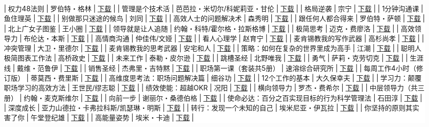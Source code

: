 | 权力48法则 | 罗伯特・格林 | [下载](https://url89.ctfile.com/f/31084289-1357050544-c1dce2?p=8866) |
| 管理是个技术活 | 芭芭拉・米切尔/科妮莉亚・甘伦 | [下载](https://url89.ctfile.com/f/31084289-1357049890-4525e6?p=8866) |
| 格局逆袭 | 宗宁 | [下载](https://url89.ctfile.com/f/31084289-1357049770-74e266?p=8866) |
| 1分钟沟通课 | 鱼住理英 | [下载](https://url89.ctfile.com/f/31084289-1357049569-e67748?p=8866) |
| 别做那只迷途的候鸟 | 刘同 | [下载](https://url89.ctfile.com/f/31084289-1357049458-59841f?p=8866) |
| 高效人士的问题解决术 | 森秀明 | [下载](https://url89.ctfile.com/f/31084289-1357049437-4b60bc?p=8866) |
| 跟任何人都合得来 | 罗伯特・萨顿 | [下载](https://url89.ctfile.com/f/31084289-1357049395-f814dd?p=8866) |
| 北上广女子图鉴 | 王小圈 | [下载](https://url89.ctfile.com/f/31084289-1357048732-7b170e?p=8866) |
| 领导就是让人追随 | 约翰・科特/霍尔格・拉斯格博 | [下载](https://url89.ctfile.com/f/31084289-1357048351-128b23?p=8866) |
| 极简思考 | 迈克・费廖洛 | [下载](https://url89.ctfile.com/f/31084289-1357045453-221053?p=8866) |
| 高效领导力 | 布伦达・本斯 | [下载](https://url89.ctfile.com/f/31084289-1357044523-e9c7cf?p=8866) |
| 高情商沟通 | 仲佳伟/文娅 | [下载](https://url89.ctfile.com/f/31084289-1357043860-e43eee?p=8866) |
| 看人心理学 | 赵育宁 | [下载](https://url89.ctfile.com/f/31084289-1357043821-0b9174?p=8866) |
| 麦肯锡教我的写作武器 | 高杉尚孝 | [下载](https://url89.ctfile.com/f/31084289-1357043101-63bfb8?p=8866) |
| 冲突管理 | 大卫・里德尔 | [下载](https://url89.ctfile.com/f/31084289-1357042798-f29838?p=8866) |
| 麦肯锡教我的思考武器 | 安宅和人 | [下载](https://url89.ctfile.com/f/31084289-1357042711-680eed?p=8866) |
| 策略：如何在复杂的世界里成为高手 | 江潮 | [下载](https://url89.ctfile.com/f/31084289-1357042420-4330fe?p=8866) |
| 聪明人极简图表工作法 | 高桥政史 | [下载](https://url89.ctfile.com/f/31084289-1357041055-b76bd9?p=8866) |
| 未来工作 | 泰勒・皮尔逊 | [下载](https://url89.ctfile.com/f/31084289-1357040533-619ca7?p=8866) |
| 跳槽圣经 | 北野唯我 | [下载](https://url89.ctfile.com/f/31084289-1357040419-a31bca?p=8866) |
| 勇气 | 萨莉・克劳切克 | [下载](https://url89.ctfile.com/f/31084289-1357039423-2ec787?p=8866) |
| 生涯线 | 戴维・范鲁伊 | [下载](https://url89.ctfile.com/f/31084289-1357035568-93b2da?p=8866) |
| 销售圣经 | 杰弗里・吉特黙 | [下载](https://url89.ctfile.com/f/31084289-1357035472-72f489?p=8866) |
| 职场第一课（套装共5册） | 速溶综合研究所 | [下载](https://url89.ctfile.com/f/31084289-1357034905-6be3d1?p=8866) |
| 每周工作4小时（修订版） | 蒂莫西・费里斯 | [下载](https://url89.ctfile.com/f/31084289-1357034803-5cbfc5?p=8866) |
| 高维度思考法：职场问题解决篇 | 细谷功 | [下载](https://url89.ctfile.com/f/31084289-1357032967-9a94c4?p=8866) |
| 12个工作的基本 | 大久保幸夫 | [下载](https://url89.ctfile.com/f/31084289-1357032577-bb5e0b?p=8866) |
| 学习力：颠覆职场学习的高效方法 | 王世民/缪志聪 | [下载](https://url89.ctfile.com/f/31084289-1357032280-a9aea7?p=8866) |
| 绩效使能：超越OKR | 况阳 | [下载](https://url89.ctfile.com/f/31084289-1357031344-240881?p=8866) |
| 横向领导力 | 罗杰・费希尔 | [下载](https://url89.ctfile.com/f/31084289-1357030771-784169?p=8866) |
| 中层领导力（共三册） | 约翰・麦克斯维尔 | [下载](https://url89.ctfile.com/f/31084289-1357030426-c47b64?p=8866) |
| 向前一步 | 谢丽尔・桑德伯格 | [下载](https://url89.ctfile.com/f/31084289-1357029580-33e2ad?p=8866) |
| 使命必达：百分之百实现目标的行为科学管理法 | 石田淳 | [下载](https://url89.ctfile.com/f/31084289-1357029574-176028?p=8866) |
| 深度成长 | 亚力山德拉・卡弗拉科斯/凯瑟琳・明斯 | [下载](https://url89.ctfile.com/f/31084289-1357029517-6caf3c?p=8866) |
| 转行：发现一个未知的自己 | 埃米尼亚・伊瓦拉 | [下载](https://url89.ctfile.com/f/31084289-1357029235-6fc0c9?p=8866) |
| 你坚持的原则其实害了你 | 午堂登纪雄 | [下载](https://url89.ctfile.com/f/31084289-1357029151-25cd57?p=8866) |
| 高能量姿势 | 埃米・卡迪 | [下载](https://url89.ctfile.com/f/31084289-1357027921-c57e26?p=8866) |